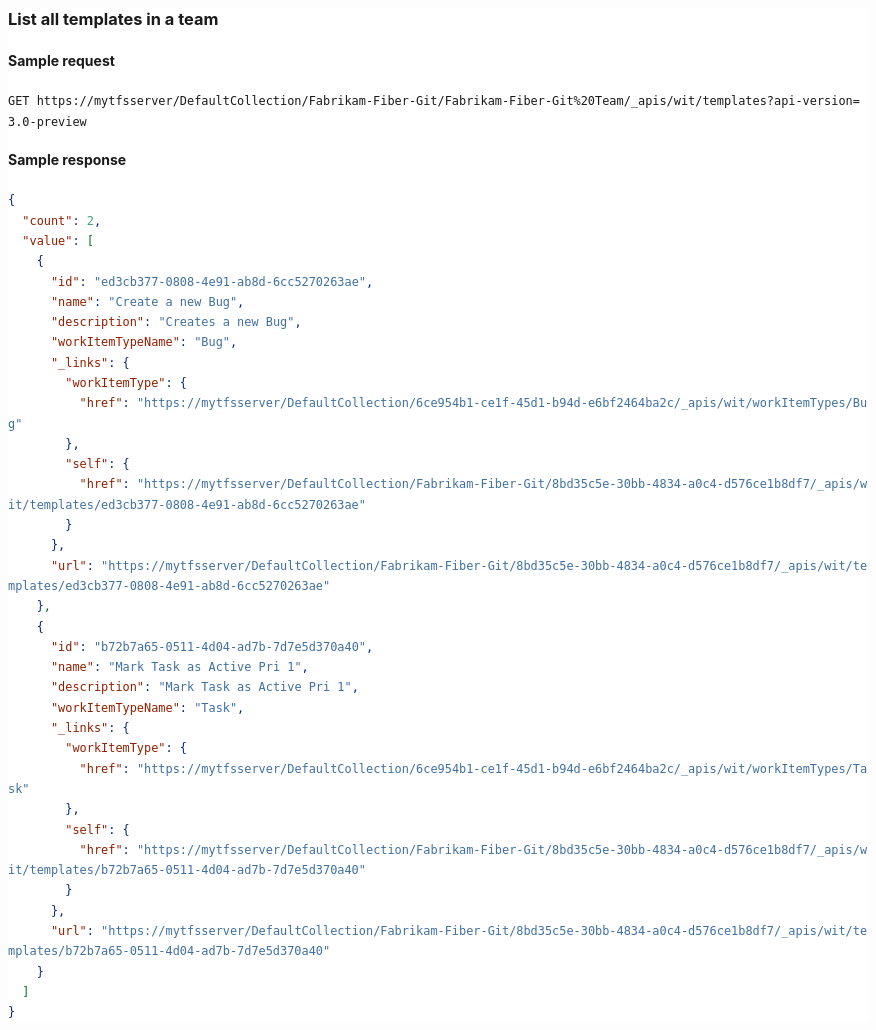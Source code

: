 ### List all templates in a team

#### Sample request

```
GET https://mytfsserver/DefaultCollection/Fabrikam-Fiber-Git/Fabrikam-Fiber-Git%20Team/_apis/wit/templates?api-version=3.0-preview
```

#### Sample response

```json
{
  "count": 2,
  "value": [
    {
      "id": "ed3cb377-0808-4e91-ab8d-6cc5270263ae",
      "name": "Create a new Bug",
      "description": "Creates a new Bug",
      "workItemTypeName": "Bug",
      "_links": {
        "workItemType": {
          "href": "https://mytfsserver/DefaultCollection/6ce954b1-ce1f-45d1-b94d-e6bf2464ba2c/_apis/wit/workItemTypes/Bug"
        },
        "self": {
          "href": "https://mytfsserver/DefaultCollection/Fabrikam-Fiber-Git/8bd35c5e-30bb-4834-a0c4-d576ce1b8df7/_apis/wit/templates/ed3cb377-0808-4e91-ab8d-6cc5270263ae"
        }
      },
      "url": "https://mytfsserver/DefaultCollection/Fabrikam-Fiber-Git/8bd35c5e-30bb-4834-a0c4-d576ce1b8df7/_apis/wit/templates/ed3cb377-0808-4e91-ab8d-6cc5270263ae"
    },
    {
      "id": "b72b7a65-0511-4d04-ad7b-7d7e5d370a40",
      "name": "Mark Task as Active Pri 1",
      "description": "Mark Task as Active Pri 1",
      "workItemTypeName": "Task",
      "_links": {
        "workItemType": {
          "href": "https://mytfsserver/DefaultCollection/6ce954b1-ce1f-45d1-b94d-e6bf2464ba2c/_apis/wit/workItemTypes/Task"
        },
        "self": {
          "href": "https://mytfsserver/DefaultCollection/Fabrikam-Fiber-Git/8bd35c5e-30bb-4834-a0c4-d576ce1b8df7/_apis/wit/templates/b72b7a65-0511-4d04-ad7b-7d7e5d370a40"
        }
      },
      "url": "https://mytfsserver/DefaultCollection/Fabrikam-Fiber-Git/8bd35c5e-30bb-4834-a0c4-d576ce1b8df7/_apis/wit/templates/b72b7a65-0511-4d04-ad7b-7d7e5d370a40"
    }
  ]
}
```
